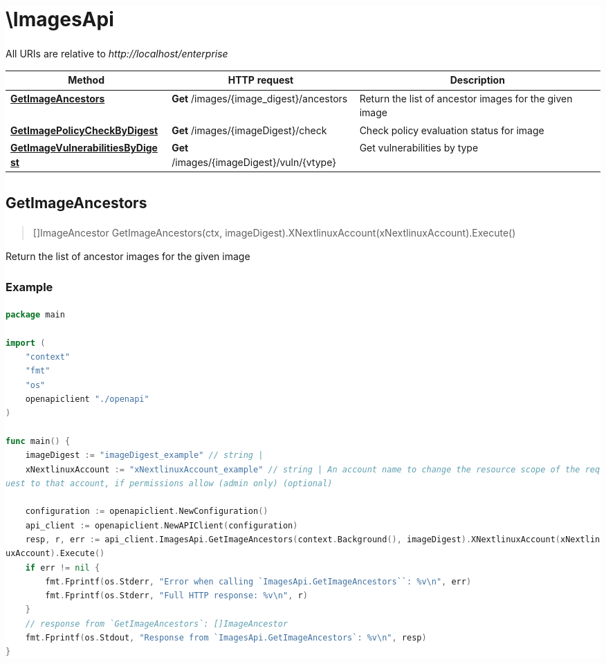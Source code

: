 # \ImagesApi

All URIs are relative to *http://localhost/enterprise*

Method | HTTP request | Description
------------- | ------------- | -------------
[**GetImageAncestors**](ImagesApi.md#GetImageAncestors) | **Get** /images/{image_digest}/ancestors | Return the list of ancestor images for the given image
[**GetImagePolicyCheckByDigest**](ImagesApi.md#GetImagePolicyCheckByDigest) | **Get** /images/{imageDigest}/check | Check policy evaluation status for image
[**GetImageVulnerabilitiesByDigest**](ImagesApi.md#GetImageVulnerabilitiesByDigest) | **Get** /images/{imageDigest}/vuln/{vtype} | Get vulnerabilities by type



## GetImageAncestors

> []ImageAncestor GetImageAncestors(ctx, imageDigest).XNextlinuxAccount(xNextlinuxAccount).Execute()

Return the list of ancestor images for the given image



### Example

```go
package main

import (
    "context"
    "fmt"
    "os"
    openapiclient "./openapi"
)

func main() {
    imageDigest := "imageDigest_example" // string | 
    xNextlinuxAccount := "xNextlinuxAccount_example" // string | An account name to change the resource scope of the request to that account, if permissions allow (admin only) (optional)

    configuration := openapiclient.NewConfiguration()
    api_client := openapiclient.NewAPIClient(configuration)
    resp, r, err := api_client.ImagesApi.GetImageAncestors(context.Background(), imageDigest).XNextlinuxAccount(xNextlinuxAccount).Execute()
    if err != nil {
        fmt.Fprintf(os.Stderr, "Error when calling `ImagesApi.GetImageAncestors``: %v\n", err)
        fmt.Fprintf(os.Stderr, "Full HTTP response: %v\n", r)
    }
    // response from `GetImageAncestors`: []ImageAncestor
    fmt.Fprintf(os.Stdout, "Response from `ImagesApi.GetImageAncestors`: %v\n", resp)
}
```
